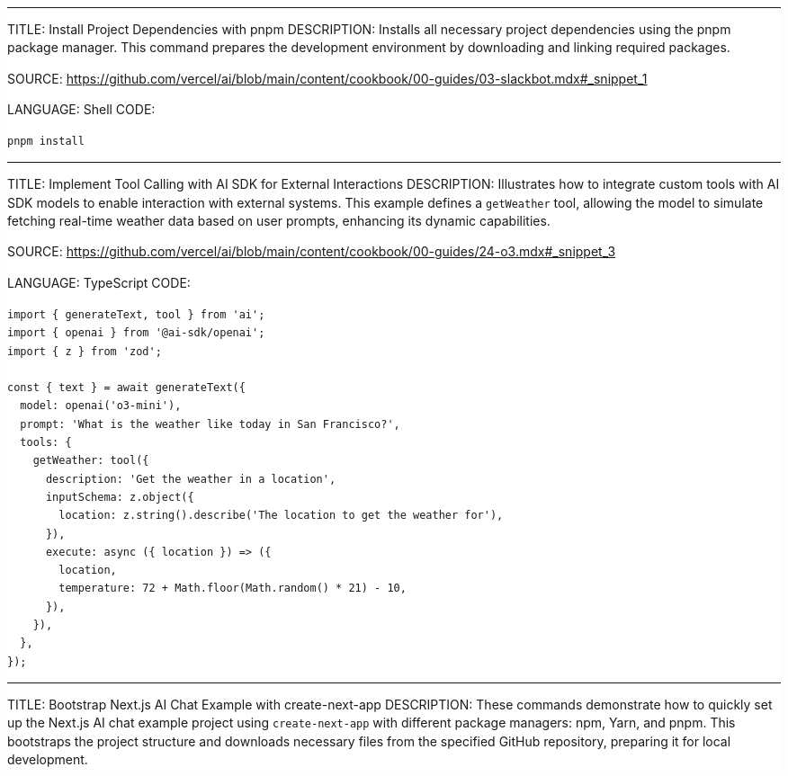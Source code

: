 ----------------------------------------

TITLE: Install Project Dependencies with pnpm
DESCRIPTION: Installs all necessary project dependencies using the pnpm package manager. This command prepares the development environment by downloading and linking required packages.

SOURCE: https://github.com/vercel/ai/blob/main/content/cookbook/00-guides/03-slackbot.mdx#_snippet_1

LANGUAGE: Shell
CODE:
```
pnpm install
```

----------------------------------------

TITLE: Implement Tool Calling with AI SDK for External Interactions
DESCRIPTION: Illustrates how to integrate custom tools with AI SDK models to enable interaction with external systems. This example defines a `getWeather` tool, allowing the model to simulate fetching real-time weather data based on user prompts, enhancing its dynamic capabilities.

SOURCE: https://github.com/vercel/ai/blob/main/content/cookbook/00-guides/24-o3.mdx#_snippet_3

LANGUAGE: TypeScript
CODE:
```
import { generateText, tool } from 'ai';
import { openai } from '@ai-sdk/openai';
import { z } from 'zod';

const { text } = await generateText({
  model: openai('o3-mini'),
  prompt: 'What is the weather like today in San Francisco?',
  tools: {
    getWeather: tool({
      description: 'Get the weather in a location',
      inputSchema: z.object({
        location: z.string().describe('The location to get the weather for'),
      }),
      execute: async ({ location }) => ({
        location,
        temperature: 72 + Math.floor(Math.random() * 21) - 10,
      }),
    }),
  },
});
```

----------------------------------------

TITLE: Bootstrap Next.js AI Chat Example with create-next-app
DESCRIPTION: These commands demonstrate how to quickly set up the Next.js AI chat example project using `create-next-app` with different package managers: npm, Yarn, and pnpm. This bootstraps the project structure and downloads necessary files from the specified GitHub repository, preparing it for local development.
